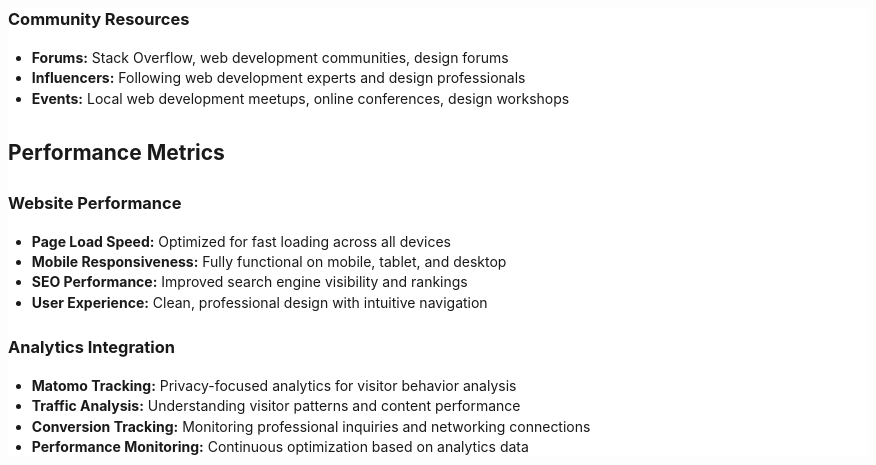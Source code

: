 ### Community Resources

- **Forums:** Stack Overflow, web development communities, design forums
- **Influencers:** Following web development experts and design professionals
- **Events:** Local web development meetups, online conferences, design workshops

## Performance Metrics

### Website Performance

- **Page Load Speed:** Optimized for fast loading across all devices
- **Mobile Responsiveness:** Fully functional on mobile, tablet, and desktop
- **SEO Performance:** Improved search engine visibility and rankings
- **User Experience:** Clean, professional design with intuitive navigation

### Analytics Integration

- **Matomo Tracking:** Privacy-focused analytics for visitor behavior analysis
- **Traffic Analysis:** Understanding visitor patterns and content performance
- **Conversion Tracking:** Monitoring professional inquiries and networking connections
- **Performance Monitoring:** Continuous optimization based on analytics data
